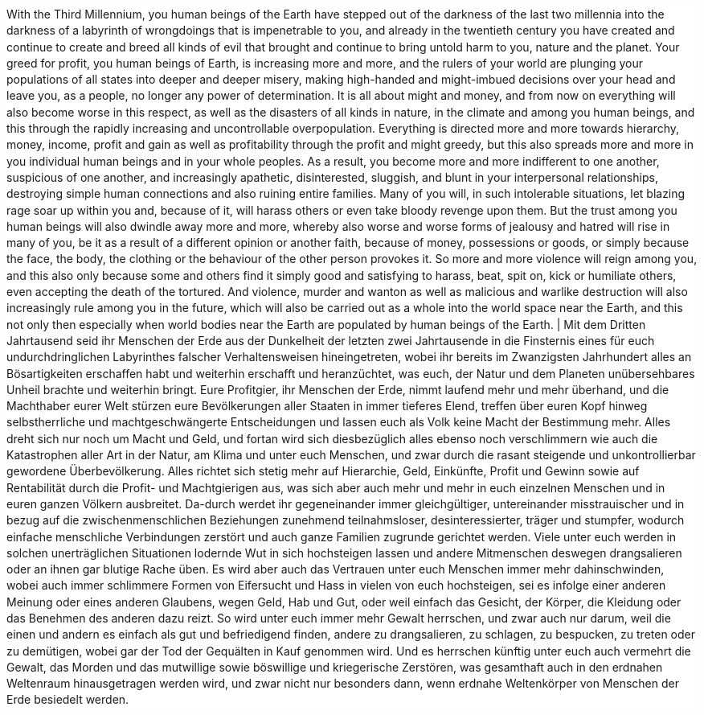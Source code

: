With the Third Millennium, you human beings of the Earth have stepped out of the darkness of the last two millennia into the darkness of a labyrinth of wrongdoings that is impenetrable to you, and already in the twentieth century you have created and continue to create and breed all kinds of evil that brought and continue to bring untold harm to you, nature and the planet. Your greed for profit, you human beings of Earth, is increasing more and more, and the rulers of your world are plunging your populations of all states into deeper and deeper misery, making high-handed and might-imbued decisions over your head and leave you, as a people, no longer any power of determination. It is all about might and money, and from now on everything will also become worse in this respect, as well as the disasters of all kinds in nature, in the climate and among you human beings, and this through the rapidly increasing and uncontrollable overpopulation. Everything is directed more and more towards hierarchy, money, income, profit and gain as well as profitability through the profit and might greedy, but this also spreads more and more in you individual human beings and in your whole peoples. As a result, you become more and more indifferent to one another, suspicious of one another, and increasingly apathetic, disinterested, sluggish, and blunt in your interpersonal relationships, destroying simple human connections and also ruining entire families. Many of you will, in such intolerable situations, let blazing rage soar up within you and, because of it, will harass others or even take bloody revenge upon them. But the trust among you human beings will also dwindle away more and more, whereby also worse and worse forms of jealousy and hatred will rise in many of you, be it as a result of a different opinion or another faith, because of money, possessions or goods, or simply because the face, the body, the clothing or the behaviour of the other person provokes it. So more and more violence will reign among you, and this also only because some and others find it simply good and satisfying to harass, beat, spit on, kick or humiliate others, even accepting the death of the tortured. And violence, murder and wanton as well as malicious and warlike destruction will also increasingly rule among you in the future, which will also be carried out as a whole into the world space near the Earth, and this not only then especially when world bodies near the Earth are populated by human beings of the Earth.  | Mit dem Dritten Jahrtausend seid ihr Menschen der Erde aus der Dunkelheit der letzten zwei Jahrtausende in die Finsternis eines für euch undurchdringlichen Labyrinthes falscher Verhaltensweisen hineingetreten, wobei ihr bereits im Zwanzigsten Jahrhundert alles an Bösartigkeiten erschaffen habt und weiterhin erschafft und heranzüchtet, was euch, der Natur und dem Planeten unübersehbares Unheil brachte und weiterhin bringt. Eure Profitgier, ihr Menschen der Erde, nimmt laufend mehr und mehr überhand, und die Machthaber eurer Welt stürzen eure Bevölkerungen aller Staaten in immer tieferes Elend, treffen über euren Kopf hinweg selbstherrliche und machtgeschwängerte Entscheidungen und lassen euch als Volk keine Macht der Bestimmung mehr. Alles dreht sich nur noch um Macht und Geld, und fortan wird sich diesbezüglich alles ebenso noch verschlimmern wie auch die Katastrophen aller Art in der Natur, am Klima und unter euch Menschen, und zwar durch die rasant steigende und unkontrollierbar gewordene Überbevölkerung. Alles richtet sich stetig mehr auf Hierarchie, Geld, Einkünfte, Profit und Gewinn sowie auf Rentabilität durch die Profit- und Machtgierigen aus, was sich aber auch mehr und mehr in euch einzelnen Menschen und in euren ganzen Völkern ausbreitet. Da-durch werdet ihr gegeneinander immer gleichgültiger, untereinander misstrauischer und in bezug auf die zwischenmenschlichen Beziehungen zunehmend teilnahmsloser, desinteressierter, träger und stumpfer, wodurch einfache menschliche Verbindungen zerstört und auch ganze Familien zugrunde gerichtet werden. Viele unter euch werden in solchen unerträglichen Situationen lodernde Wut in sich hochsteigen lassen und andere Mitmenschen deswegen drangsalieren oder an ihnen gar blutige Rache üben. Es wird aber auch das Vertrauen unter euch Menschen immer mehr dahinschwinden, wobei auch immer schlimmere Formen von Eifersucht und Hass in vielen von euch hochsteigen, sei es infolge einer anderen Meinung oder eines anderen Glaubens, wegen Geld, Hab und Gut, oder weil einfach das Gesicht, der Körper, die Kleidung oder das Benehmen des anderen dazu reizt. So wird unter euch immer mehr Gewalt herrschen, und zwar auch nur darum, weil die einen und andern es einfach als gut und befriedigend finden, andere zu drangsalieren, zu schlagen, zu bespucken, zu treten oder zu demütigen, wobei gar der Tod der Gequälten in Kauf genommen wird. Und es herrschen künftig unter euch auch vermehrt die Gewalt, das Morden und das mutwillige sowie böswillige und kriegerische Zerstören, was gesamthaft auch in den erdnahen Weltenraum hinausgetragen werden wird, und zwar nicht nur besonders dann, wenn erdnahe Weltenkörper von Menschen der Erde besiedelt werden.   